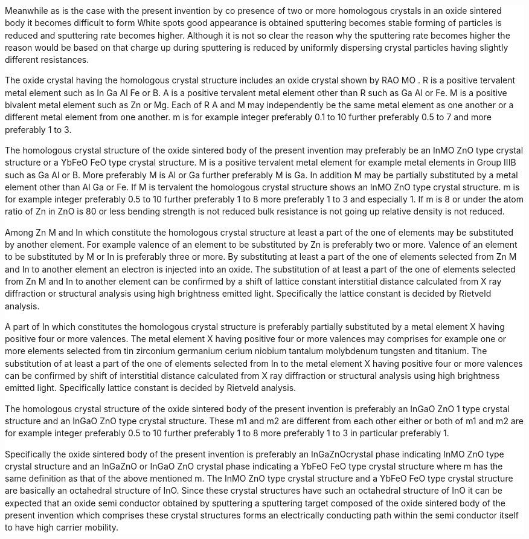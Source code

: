 Meanwhile as is the case with the present invention by co presence of two or more homologous crystals in an oxide sintered body it becomes difficult to form White spots good appearance is obtained sputtering becomes stable forming of particles is reduced and sputtering rate becomes higher. Although it is not so clear the reason why the sputtering rate becomes higher the reason would be based on that charge up during sputtering is reduced by uniformly dispersing crystal particles having slightly different resistances.

The oxide crystal having the homologous crystal structure includes an oxide crystal shown by RAO MO . R is a positive tervalent metal element such as In Ga Al Fe or B. A is a positive tervalent metal element other than R such as Ga Al or Fe. M is a positive bivalent metal element such as Zn or Mg. Each of R A and M may independently be the same metal element as one another or a different metal element from one another. m is for example integer preferably 0.1 to 10 further preferably 0.5 to 7 and more preferably 1 to 3.

The homologous crystal structure of the oxide sintered body of the present invention may preferably be an InMO ZnO type crystal structure or a YbFeO FeO type crystal structure. M is a positive tervalent metal element for example metal elements in Group IIIB such as Ga Al or B. More preferably M is Al or Ga further preferably M is Ga. In addition M may be partially substituted by a metal element other than Al Ga or Fe. If M is tervalent the homologous crystal structure shows an InMO ZnO type crystal structure. m is for example integer preferably 0.5 to 10 further preferably 1 to 8 more preferably 1 to 3 and especially 1. If m is 8 or under the atom ratio of Zn in ZnO is 80 or less bending strength is not reduced bulk resistance is not going up relative density is not reduced.

Among Zn M and In which constitute the homologous crystal structure at least a part of the one of elements may be substituted by another element. For example valence of an element to be substituted by Zn is preferably two or more. Valence of an element to be substituted by M or In is preferably three or more. By substituting at least a part of the one of elements selected from Zn M and In to another element an electron is injected into an oxide. The substitution of at least a part of the one of elements selected from Zn M and In to another element can be confirmed by a shift of lattice constant interstitial distance calculated from X ray diffraction or structural analysis using high brightness emitted light. Specifically the lattice constant is decided by Rietveld analysis.

A part of In which constitutes the homologous crystal structure is preferably partially substituted by a metal element X having positive four or more valences. The metal element X having positive four or more valences may comprises for example one or more elements selected from tin zirconium germanium cerium niobium tantalum molybdenum tungsten and titanium. The substitution of at least a part of the one of elements selected from In to the metal element X having positive four or more valences can be confirmed by shift of interstitial distance calculated from X ray diffraction or structural analysis using high brightness emitted light. Specifically lattice constant is decided by Rietveld analysis.

The homologous crystal structure of the oxide sintered body of the present invention is preferably an InGaO ZnO 1 type crystal structure and an InGaO ZnO type crystal structure. These m1 and m2 are different from each other either or both of m1 and m2 are for example integer preferably 0.5 to 10 further preferably 1 to 8 more preferably 1 to 3 in particular preferably 1.

Specifically the oxide sintered body of the present invention is preferably an InGaZnOcrystal phase indicating InMO ZnO type crystal structure and an InGaZnO or InGaO ZnO crystal phase indicating a YbFeO FeO type crystal structure where m has the same definition as that of the above mentioned m. The InMO ZnO type crystal structure and a YbFeO FeO type crystal structure are basically an octahedral structure of InO. Since these crystal structures have such an octahedral structure of InO it can be expected that an oxide semi conductor obtained by sputtering a sputtering target composed of the oxide sintered body of the present invention which comprises these crystal structures forms an electrically conducting path within the semi conductor itself to have high carrier mobility.
